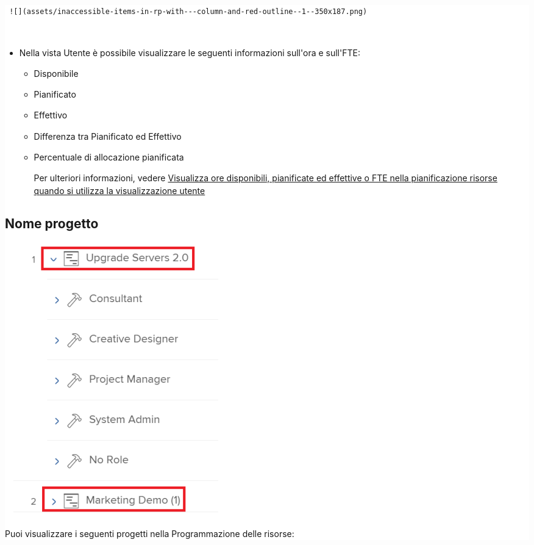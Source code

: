      ![](assets/inaccessible-items-in-rp-with---column-and-red-outline--1--350x187.png)

   

* Nella vista Utente è possibile visualizzare le seguenti informazioni sull&#39;ora e sull&#39;FTE:

   * Disponibile
   * Pianificato
   * Effettivo
   * Differenza tra Pianificato ed Effettivo
   * Percentuale di allocazione pianificata

     Per ulteriori informazioni, vedere [Visualizza ore disponibili, pianificate ed effettive o FTE nella pianificazione risorse quando si utilizza la visualizzazione utente](../../resource-mgmt/resource-planning/view-hours-fte-user-view-resource-planner.md)

## Nome progetto

![](assets/project-name-highlighted-resource-planner-350x445.png)

Puoi visualizzare i seguenti progetti nella Programmazione delle risorse:
